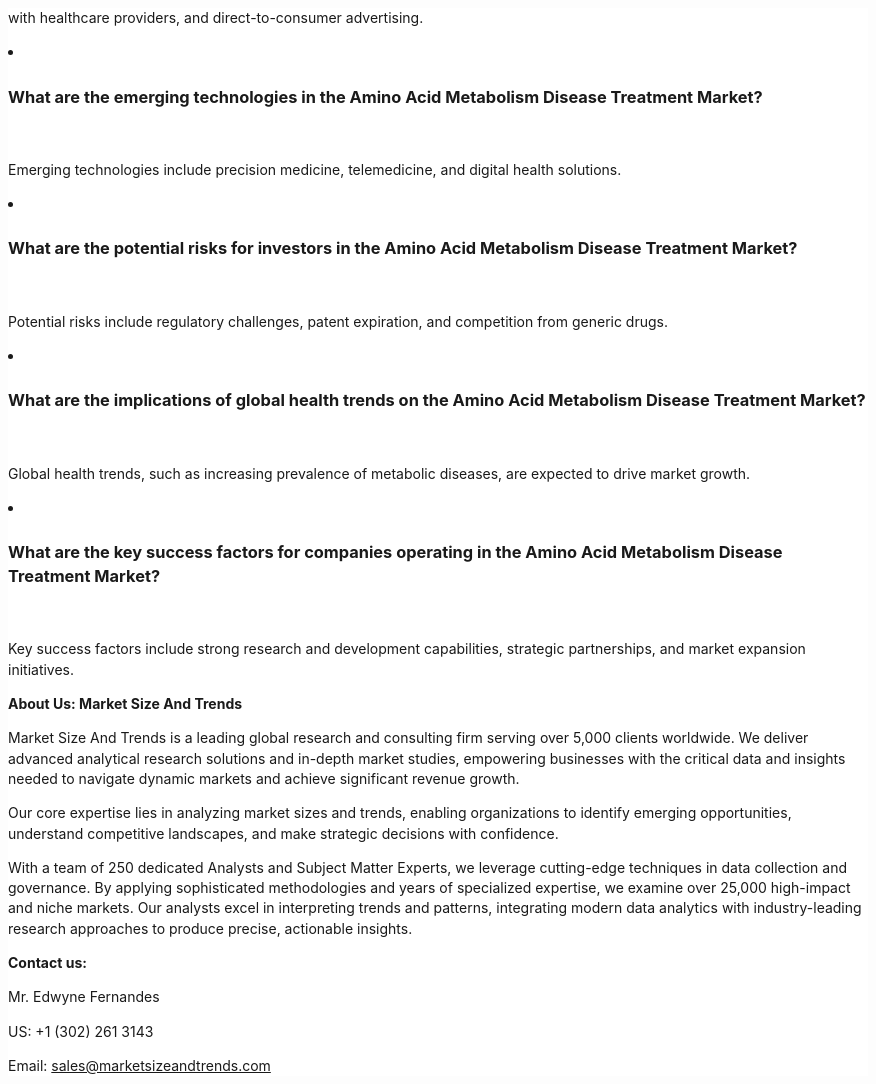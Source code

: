 with healthcare providers, and direct-to-consumer advertising.</p> </li> <li> <h3>What are the emerging technologies in the Amino Acid Metabolism Disease Treatment Market?</h3> <p>&nbsp;</p><p>Emerging technologies include precision medicine, telemedicine, and digital health solutions.</p> </li> <li> <h3>What are the potential risks for investors in the Amino Acid Metabolism Disease Treatment Market?</h3> <p>&nbsp;</p><p>Potential risks include regulatory challenges, patent expiration, and competition from generic drugs.</p> </li> <li> <h3>What are the implications of global health trends on the Amino Acid Metabolism Disease Treatment Market?</h3> <p>&nbsp;</p><p>Global health trends, such as increasing prevalence of metabolic diseases, are expected to drive market growth.</p> </li> <li> <h3>What are the key success factors for companies operating in the Amino Acid Metabolism Disease Treatment Market?</h3> <p>&nbsp;</p><p>Key success factors include strong research and development capabilities, strategic partnerships, and market expansion initiatives.</p> </li> </ol></body></html></p><p><strong>About Us:&nbsp;Market Size And Trends</strong></p><p>Market Size And Trends&nbsp;is a leading global research and consulting firm serving over 5,000 clients worldwide. We deliver advanced analytical research solutions and in-depth market studies, empowering businesses with the critical data and insights needed to navigate dynamic markets and achieve significant revenue growth.</p><p>Our core expertise lies in analyzing market sizes and trends, enabling organizations to identify emerging opportunities, understand competitive landscapes, and make strategic decisions with confidence.</p><p>With a team of 250 dedicated Analysts and Subject Matter Experts, we leverage cutting-edge techniques in data collection and governance. By applying sophisticated methodologies and years of specialized expertise, we examine over 25,000 high-impact and niche markets. Our analysts excel in interpreting trends and patterns, integrating modern data analytics with industry-leading research approaches to produce precise, actionable insights.</p><p><strong>Contact us:</strong></p><p>Mr. Edwyne Fernandes</p><p>US: +1 (302) 261 3143</p><p>Email: <a href="mailto:sales@marketsizeandtrends.com">sales@marketsizeandtrends.com</a>&nbsp;</p>
